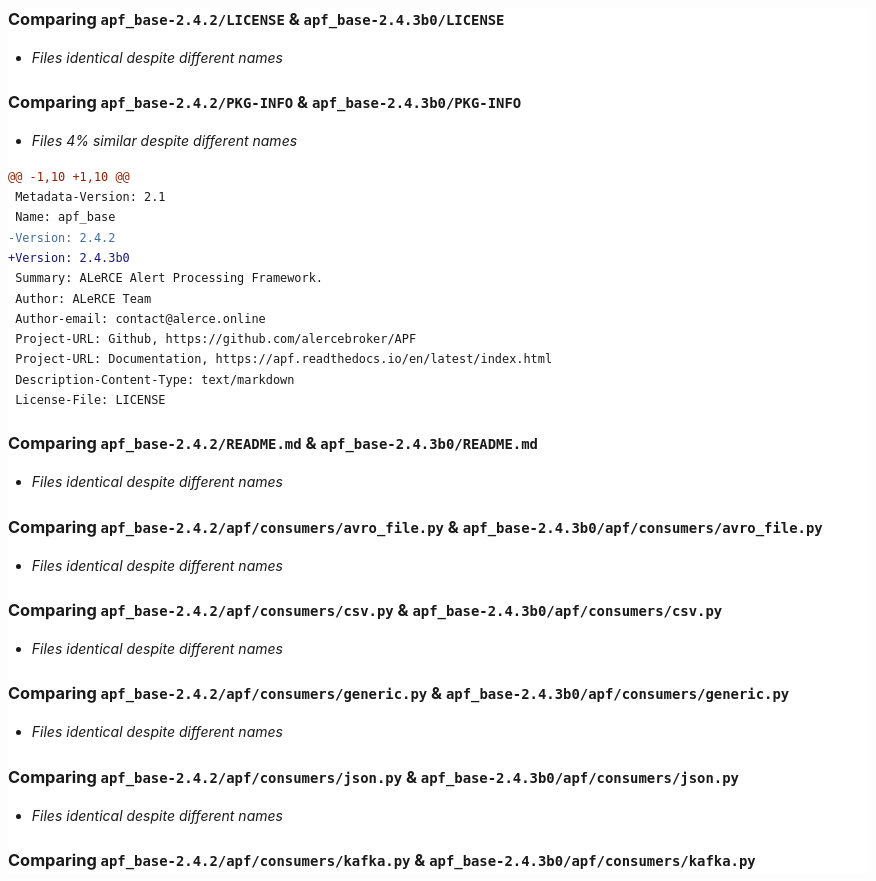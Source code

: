 ### Comparing `apf_base-2.4.2/LICENSE` & `apf_base-2.4.3b0/LICENSE`

 * *Files identical despite different names*

### Comparing `apf_base-2.4.2/PKG-INFO` & `apf_base-2.4.3b0/PKG-INFO`

 * *Files 4% similar despite different names*

```diff
@@ -1,10 +1,10 @@
 Metadata-Version: 2.1
 Name: apf_base
-Version: 2.4.2
+Version: 2.4.3b0
 Summary: ALeRCE Alert Processing Framework.
 Author: ALeRCE Team
 Author-email: contact@alerce.online
 Project-URL: Github, https://github.com/alercebroker/APF
 Project-URL: Documentation, https://apf.readthedocs.io/en/latest/index.html
 Description-Content-Type: text/markdown
 License-File: LICENSE
```

### Comparing `apf_base-2.4.2/README.md` & `apf_base-2.4.3b0/README.md`

 * *Files identical despite different names*

### Comparing `apf_base-2.4.2/apf/consumers/avro_file.py` & `apf_base-2.4.3b0/apf/consumers/avro_file.py`

 * *Files identical despite different names*

### Comparing `apf_base-2.4.2/apf/consumers/csv.py` & `apf_base-2.4.3b0/apf/consumers/csv.py`

 * *Files identical despite different names*

### Comparing `apf_base-2.4.2/apf/consumers/generic.py` & `apf_base-2.4.3b0/apf/consumers/generic.py`

 * *Files identical despite different names*

### Comparing `apf_base-2.4.2/apf/consumers/json.py` & `apf_base-2.4.3b0/apf/consumers/json.py`

 * *Files identical despite different names*

### Comparing `apf_base-2.4.2/apf/consumers/kafka.py` & `apf_base-2.4.3b0/apf/consumers/kafka.py`
